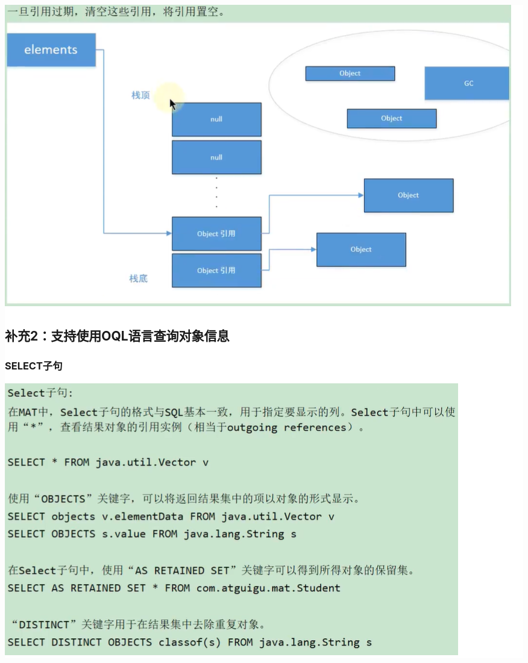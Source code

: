 ![image-20220511140559777](03-JVM监控及诊断工具-GUI篇/image-20220511140559777.png)

## 补充2：支持使用OQL语言查询对象信息

### SELECT子句

![image-20220511141248702](03-JVM监控及诊断工具-GUI篇/image-20220511141248702.png)

